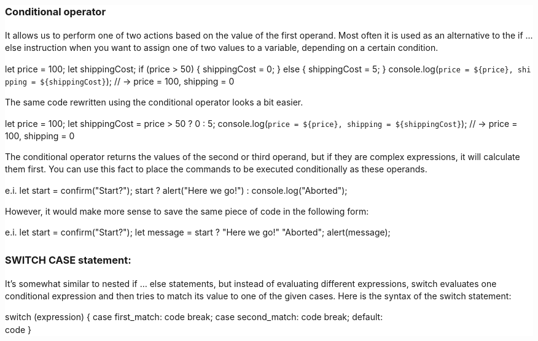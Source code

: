 
### Conditional operator

 It allows us to perform one of two actions based on the value of the first operand. Most often it is used as an alternative to the if ... else instruction when you want to assign one of two values to a variable, depending on a certain condition.

 let price = 100;
let shippingCost;
if (price > 50) {
    shippingCost = 0;
} else {
    shippingCost = 5;
}
console.log(`price = ${price}, shipping = ${shippingCost}`); // -> price = 100, shipping = 0


The same code rewritten using the conditional operator looks a bit easier.

let price = 100;
let shippingCost = price > 50 ? 0 : 5;
console.log(`price = ${price}, shipping = ${shippingCost}`); // -> price = 100, shipping = 0


The conditional operator returns the values of the second or third operand, but if they are complex expressions, it will calculate them first. You can use this fact to place the commands to be executed conditionally as these operands.

e.i. 
let start = confirm("Start?");
start ? alert("Here we go!") : console.log("Aborted");


However, it would make more sense to save the same piece of code in the following form:

e.i.
let start = confirm("Start?");
let message = start ? "Here we go!" "Aborted";
alert(message);


### SWITCH CASE statement:

It’s somewhat similar to nested if … else statements, but instead of evaluating different expressions, switch evaluates one conditional expression and then tries to match its value to one of the given cases. Here is the syntax of the switch statement:

switch (expression) {
    case first_match:
        code
        break;
    case second_match:
        code
        break;
    default:  
        code
}
